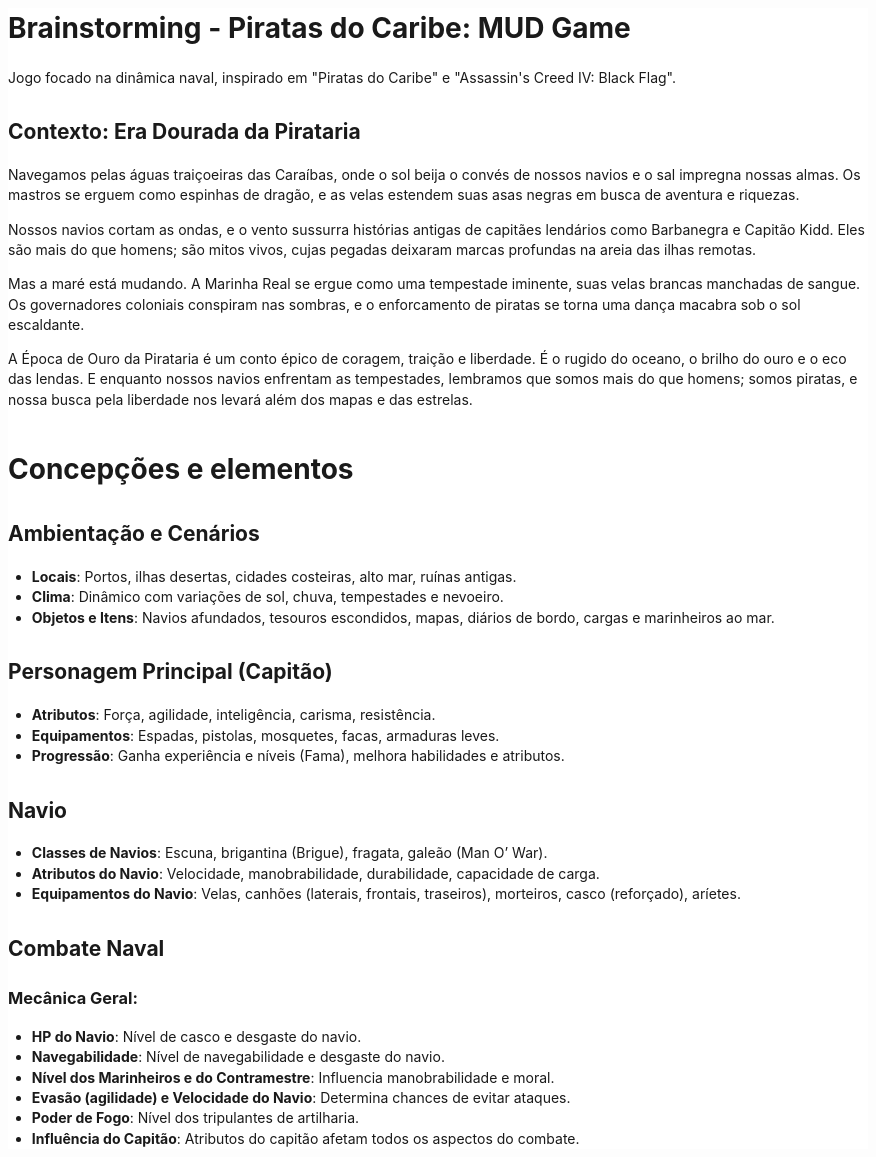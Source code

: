 # Brainstorming - Piratas do Caribe: MUD Game
Jogo focado na dinâmica naval, inspirado em "Piratas do Caribe" e "Assassin's Creed IV: Black Flag".

## Contexto: Era Dourada da Pirataria
Navegamos pelas águas traiçoeiras das Caraíbas, onde o sol beija o convés de nossos navios e o sal impregna nossas almas. 
Os mastros se erguem como espinhas de dragão, e as velas estendem suas asas negras em busca de aventura e riquezas.

Nossos navios cortam as ondas, e o vento sussurra histórias antigas de capitães lendários como Barbanegra e Capitão Kidd. 
Eles são mais do que homens; são mitos vivos, cujas pegadas deixaram marcas profundas na areia das ilhas remotas.

Mas a maré está mudando. A Marinha Real se ergue como uma tempestade iminente, suas velas brancas manchadas de sangue. 
Os governadores coloniais conspiram nas sombras, e o enforcamento de piratas se torna uma dança macabra sob o sol escaldante.

A Época de Ouro da Pirataria é um conto épico de coragem, traição e liberdade. É o rugido do oceano, o brilho do ouro e o eco 
das lendas. E enquanto nossos navios enfrentam as tempestades, lembramos que somos mais do que homens; somos piratas, e nossa 
busca pela liberdade nos levará além dos mapas e das estrelas.

# Concepções e elementos 
## Ambientação e Cenários
- **Locais**: Portos, ilhas desertas, cidades costeiras, alto mar, ruínas antigas.
- **Clima**: Dinâmico com variações de sol, chuva, tempestades e nevoeiro.
- **Objetos e Itens**: Navios afundados, tesouros escondidos, mapas, diários de bordo, cargas e marinheiros ao mar.

## Personagem Principal (Capitão)
- **Atributos**: Força, agilidade, inteligência, carisma, resistência.
- **Equipamentos**: Espadas, pistolas, mosquetes, facas, armaduras leves.
- **Progressão**: Ganha experiência e níveis (Fama), melhora habilidades e atributos.

## Navio
- **Classes de Navios**: Escuna, brigantina (Brigue), fragata, galeão (Man O’ War).
- **Atributos do Navio**: Velocidade, manobrabilidade, durabilidade, capacidade de carga.
- **Equipamentos do Navio**: Velas, canhões (laterais, frontais, traseiros), morteiros, casco (reforçado), aríetes.

## Combate Naval
### Mecânica Geral:
- **HP do Navio**: Nível de casco e desgaste do navio.
- **Navegabilidade**: Nível de navegabilidade e desgaste do navio.
- **Nível dos Marinheiros e do Contramestre**: Influencia manobrabilidade e moral.
- **Evasão (agilidade) e Velocidade do Navio**: Determina chances de evitar ataques.
- **Poder de Fogo**: Nível dos tripulantes de artilharia.
- **Influência do Capitão**: Atributos do capitão afetam todos os aspectos do combate.
